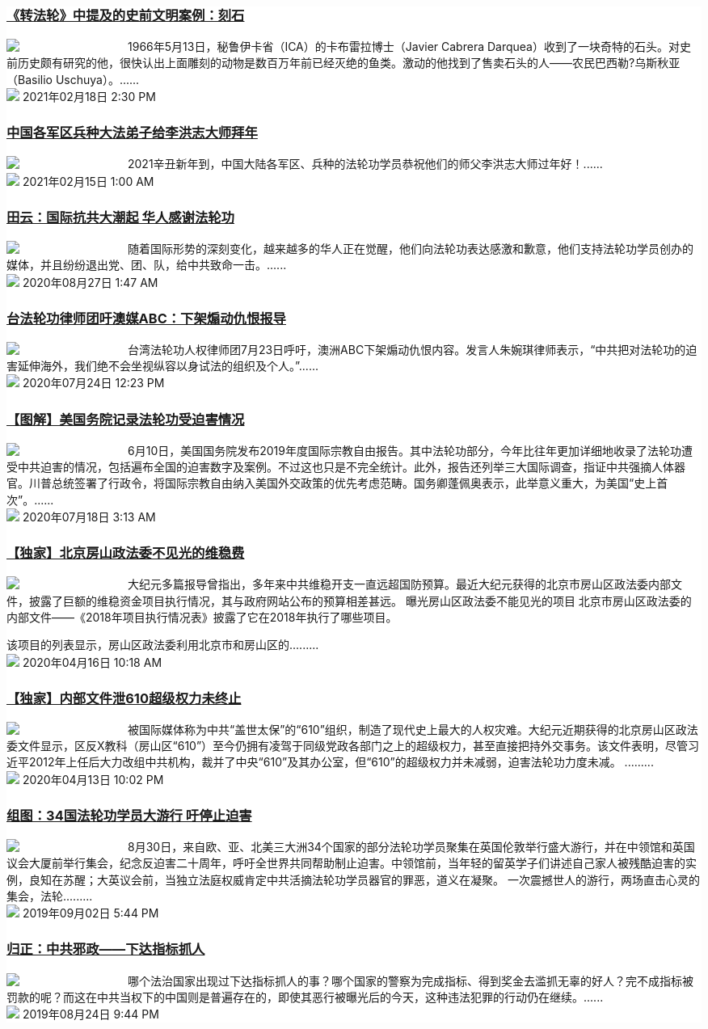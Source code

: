 <tr><td width="742"><h3><a href="https://github.com/19920513/djy/blob/master/gb/21/2/17/n12758577.md#1" target="_blank">《转法轮》中提及的史前文明案例：刻石</a><br></h3><a href="https://github.com/19920513/djy/blob/master/gb/21/2/17/n12758577.md#1" target="_blank"><img width="150" src="https://i.epochtimes.com/assets/uploads/2021/02/2021-2-6-historical-evidence_11-150x120.jpg" align ="left"></a>1966年5月13日，秘鲁伊卡省（ICA）的卡布雷拉博士（Javier Cabrera Darquea）收到了一块奇特的石头。对史前历史颇有研究的他，很快认出上面雕刻的动物是数百万年前已经灭绝的鱼类。激动的他找到了售卖石头的人——农民巴西勒?乌斯秋亚（Basilio Uschuya）。......<br><img align="bottom" src="https://www.epochtimes.com/assets/themes/djy/images/time.gif"> 2021年02月18日 2:30 PM							</td></tr>
<tr><td width="742"><h3><a href="https://github.com/19920513/djy/blob/master/gb/21/2/12/n12750047.md#1" target="_blank">中国各军区兵种大法弟子给李洪志大师拜年</a><br></h3><a href="https://github.com/19920513/djy/blob/master/gb/21/2/12/n12750047.md#1" target="_blank"><img width="150" src="https://i.epochtimes.com/assets/uploads/2021/02/2021-2-12-2101261606474676-150x120.jpg" align ="left"></a>2021辛丑新年到，中国大陆各军区、兵种的法轮功学员恭祝他们的师父李洪志大师过年好！......<br><img align="bottom" src="https://www.epochtimes.com/assets/themes/djy/images/time.gif"> 2021年02月15日 1:00 AM							</td></tr>
<tr><td width="742"><h3><a href="https://github.com/19920513/djy/blob/master/gb/20/8/26/n12357708.md#1" target="_blank">田云：国际抗共大潮起 华人感谢法轮功</a><br></h3><a href="https://github.com/19920513/djy/blob/master/gb/20/8/26/n12357708.md#1" target="_blank"><img width="150" src="https://i.epochtimes.com/assets/uploads/2020/08/2020-8-24-toronto-car-parade_06-150x120.jpg" align ="left"></a>随着国际形势的深刻变化，越来越多的华人正在觉醒，他们向法轮功表达感激和歉意，他们支持法轮功学员创办的媒体，并且纷纷退出党、团、队，给中共致命一击。......<br><img align="bottom" src="https://www.epochtimes.com/assets/themes/djy/images/time.gif"> 2020年08月27日 1:47 AM							</td></tr>
<tr><td width="742"><h3><a href="https://github.com/19920513/djy/blob/master/gb/20/7/24/n12279917.md#1" target="_blank">台法轮功律师团吁澳媒ABC：下架煽动仇恨报导</a><br></h3><a href="https://github.com/19920513/djy/blob/master/gb/20/7/24/n12279917.md#1" target="_blank"><img width="150" src="https://i.epochtimes.com/assets/uploads/2020/07/GettyImages-1041442910-1200x800-150x120.jpg" align ="left"></a>台湾法轮功人权律师团7月23日呼吁，澳洲ABC下架煽动仇恨内容。发言人朱婉琪律师表示，“中共把对法轮功的迫害延伸海外，我们绝不会坐视纵容以身试法的组织及个人。”......<br><img align="bottom" src="https://www.epochtimes.com/assets/themes/djy/images/time.gif"> 2020年07月24日 12:23 PM							</td></tr>
<tr><td width="742"><h3><a href="https://github.com/19920513/djy/blob/master/gb/20/7/17/n12264329.md#1" target="_blank">【图解】美国务院记录法轮功受迫害情况</a><br></h3><a href="https://github.com/19920513/djy/blob/master/gb/20/7/17/n12264329.md#1" target="_blank"><img width="150" src="https://i.epochtimes.com/assets/uploads/2020/07/dba0f5d7d003e56ce4f0e9cb5558f95e-150x120.jpg" align ="left"></a>6月10日，美国国务院发布2019年度国际宗教自由报告。其中法轮功部分，今年比往年更加详细地收录了法轮功遭受中共迫害的情况，包括遍布全国的迫害数字及案例。不过这也只是不完全统计。此外，报告还列举三大国际调查，指证中共强摘人体器官。川普总统签署了行政令，将国际宗教自由纳入美国外交政策的优先考虑范畴。国务卿蓬佩奥表示，此举意义重大，为美国“史上首次”。......<br><img align="bottom" src="https://www.epochtimes.com/assets/themes/djy/images/time.gif"> 2020年07月18日 3:13 AM							</td></tr>
<tr><td width="742"><h3><a href="https://github.com/19920513/djy/blob/master/gb/20/4/15/n12031979.md#1" target="_blank">【独家】北京房山政法委不见光的维稳费</a><br></h3><a href="https://github.com/19920513/djy/blob/master/gb/20/4/15/n12031979.md#1" target="_blank"><img width="150" src="https://i.epochtimes.com/assets/uploads/2020/04/a4baa7aaebb614049013afe4b95f231a-150x120.jpg" align ="left"></a>大纪元多篇报导曾指出，多年来中共维稳开支一直远超国防预算。最近大纪元获得的北京市房山区政法委内部文件，披露了巨额的维稳资金项目执行情况，其与政府网站公布的预算相差甚远。
曝光房山区政法委不能见光的项目
北京市房山区政法委的内部文件——《2018年项目执行情况表》披露了它在2018年执行了哪些项目。

该项目的列表显示，房山区政法委利用北京市和房山区的.........<br><img align="bottom" src="https://www.epochtimes.com/assets/themes/djy/images/time.gif"> 2020年04月16日 10:18 AM							</td></tr>
<tr><td width="742"><h3><a href="https://github.com/19920513/djy/blob/master/gb/20/4/12/n12023895.md#1" target="_blank">【独家】内部文件泄610超级权力未终止</a><br></h3><a href="https://github.com/19920513/djy/blob/master/gb/20/4/12/n12023895.md#1" target="_blank"><img width="150" src="https://i.epochtimes.com/assets/uploads/2020/04/610-202004-150x120.jpg" align ="left"></a>被国际媒体称为中共“盖世太保”的“610”组织，制造了现代史上最大的人权灾难。大纪元近期获得的北京房山区政法委文件显示，区反X教科（房山区“610”）至今仍拥有凌驾于同级党政各部门之上的超级权力，甚至直接把持外交事务。该文件表明，尽管习近平2012年上任后大力改组中共机构，裁并了中央“610”及其办公室，但“610”的超级权力并未减弱，迫害法轮功力度未减。
.........<br><img align="bottom" src="https://www.epochtimes.com/assets/themes/djy/images/time.gif"> 2020年04月13日 10:02 PM							</td></tr>
<tr><td width="742"><h3><a href="https://github.com/19920513/djy/blob/master/gb/19/9/2/n11492658.md#1" target="_blank">组图：34国法轮功学员大游行 吁停止迫害</a><br></h3><a href="https://github.com/19920513/djy/blob/master/gb/19/9/2/n11492658.md#1" target="_blank"><img width="150" src="https://i.epochtimes.com/assets/uploads/2019/09/48648239383_a39cbb8dc4_o1-150x120.jpg" align ="left"></a>8月30日，来自欧、亚、北美三大洲34个国家的部分法轮功学员聚集在英国伦敦举行盛大游行，并在中领馆和英国议会大厦前举行集会，纪念反迫害二十周年，呼吁全世界共同帮助制止迫害。中领馆前，当年轻的留英学子们讲述自己家人被残酷迫害的实例，良知在苏醒；大英议会前，当独立法庭权威肯定中共活摘法轮功学员器官的罪恶，道义在凝聚。 一次震撼世人的游行，两场直击心灵的集会，法轮.........<br><img align="bottom" src="https://www.epochtimes.com/assets/themes/djy/images/time.gif"> 2019年09月02日 5:44 PM							</td></tr>
<tr><td width="742"><h3><a href="https://github.com/19920513/djy/blob/master/gb/19/8/24/n11474770.md#1" target="_blank">归正：中共邪政——下达指标抓人</a><br></h3><a href="https://github.com/19920513/djy/blob/master/gb/19/8/24/n11474770.md#1" target="_blank"><img width="150" src="https://i.epochtimes.com/assets/uploads/2019/08/2019-7-2-mh-persecution-panxing-3-600x400-150x120.png" align ="left"></a>哪个法治国家出现过下达指标抓人的事？哪个国家的警察为完成指标、得到奖金去滥抓无辜的好人？完不成指标被罚款的呢？而这在中共当权下的中国则是普遍存在的，即使其恶行被曝光后的今天，这种违法犯罪的行动仍在继续。......<br><img align="bottom" src="https://www.epochtimes.com/assets/themes/djy/images/time.gif"> 2019年08月24日 9:44 PM							</td></tr>
